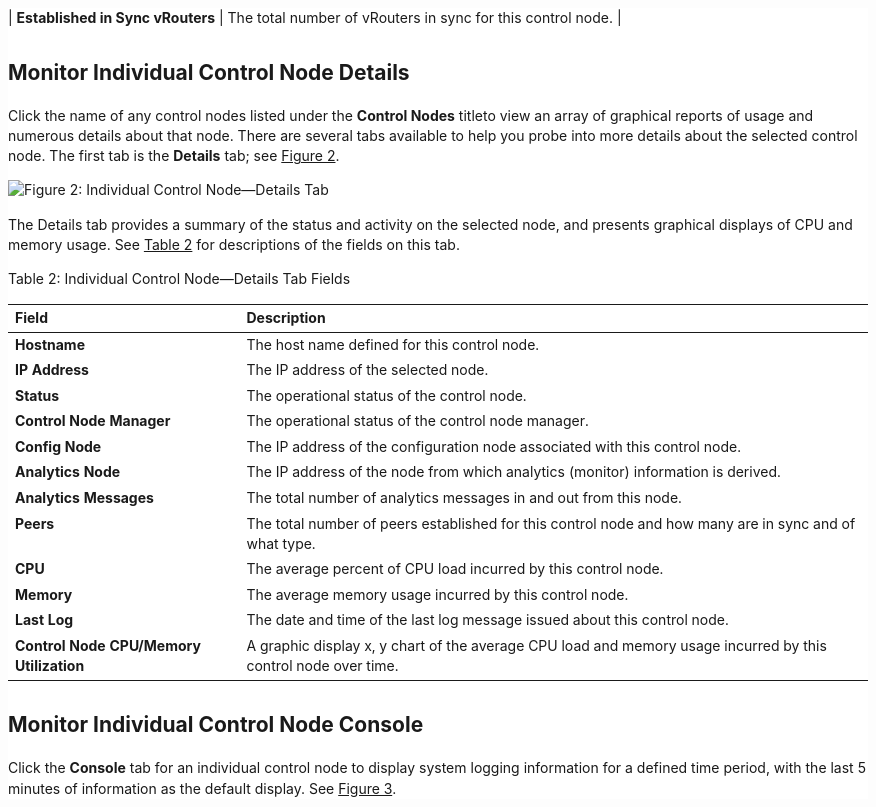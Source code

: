 | **Established in Sync vRouters** | The total number of vRouters in sync for this control node.                             |

## Monitor Individual Control Node Details

Click the name of any control nodes listed under the **Control Nodes**
titleto view an array of graphical reports of usage and numerous details
about that node. There are several tabs available to help you probe into
more details about the selected control node. The first tab is the
**Details** tab; see
[Figure 2](monitoring-infrastructure-vnc.html#control-details).

![Figure 2: Individual Control Node—Details
Tab](documentation/images/s041577.gif)

The Details tab provides a summary of the status and activity on the
selected node, and presents graphical displays of CPU and memory usage.
See
[Table 2](monitoring-infrastructure-vnc.html#control-node-details-fields)
for descriptions of the fields on this tab.

Table 2: Individual Control Node—Details Tab Fields

| Field                                   | Description                                                                                                    |
|:----------------------------------------|:---------------------------------------------------------------------------------------------------------------|
| **Hostname**                            | The host name defined for this control node.                                                                   |
| **IP Address**                          | The IP address of the selected node.                                                                           |
| **Status**                              | The operational status of the control node.                                                                    |
| **Control Node Manager**                | The operational status of the control node manager.                                                            |
| **Config Node**                         | The IP address of the configuration node associated with this control node.                                    |
| **Analytics Node**                      | The IP address of the node from which analytics (monitor) information is derived.                              |
| **Analytics Messages**                  | The total number of analytics messages in and out from this node.                                              |
| **Peers**                               | The total number of peers established for this control node and how many are in sync and of what type.         |
| **CPU**                                 | The average percent of CPU load incurred by this control node.                                                 |
| **Memory**                              | The average memory usage incurred by this control node.                                                        |
| **Last Log**                            | The date and time of the last log message issued about this control node.                                      |
| **Control Node CPU/Memory Utilization** | A graphic display x, y chart of the average CPU load and memory usage incurred by this control node over time. |

## Monitor Individual Control Node Console

Click the **Console** tab for an individual control node to display
system logging information for a defined time period, with the last 5
minutes of information as the default display. See
[Figure 3](monitoring-infrastructure-vnc.html#control-console).
